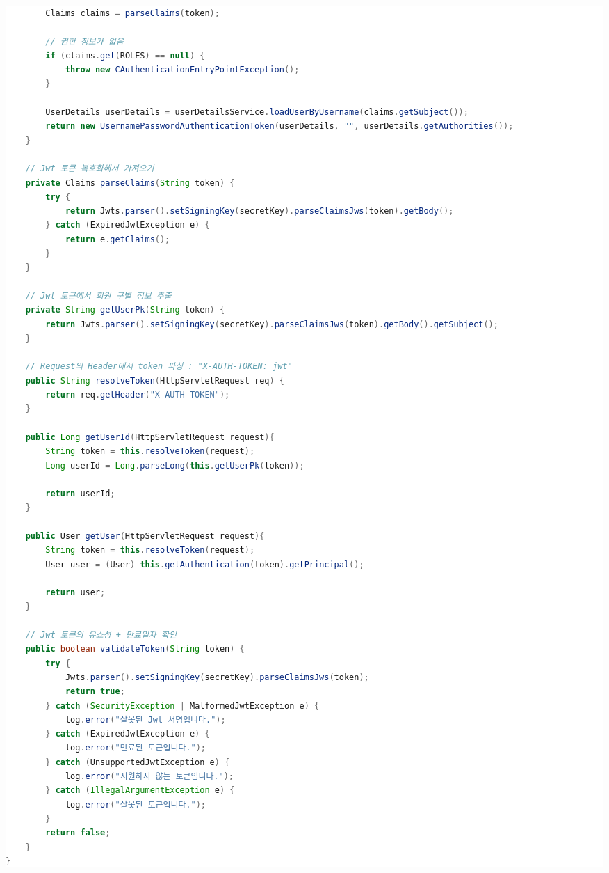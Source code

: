 ```java
        Claims claims = parseClaims(token);

        // 권한 정보가 없음
        if (claims.get(ROLES) == null) {
            throw new CAuthenticationEntryPointException();
        }

        UserDetails userDetails = userDetailsService.loadUserByUsername(claims.getSubject());
        return new UsernamePasswordAuthenticationToken(userDetails, "", userDetails.getAuthorities());
    }

    // Jwt 토큰 복호화해서 가져오기
    private Claims parseClaims(String token) {
        try {
            return Jwts.parser().setSigningKey(secretKey).parseClaimsJws(token).getBody();
        } catch (ExpiredJwtException e) {
            return e.getClaims();
        }
    }

    // Jwt 토큰에서 회원 구별 정보 추출
    private String getUserPk(String token) {
        return Jwts.parser().setSigningKey(secretKey).parseClaimsJws(token).getBody().getSubject();
    }

    // Request의 Header에서 token 파싱 : "X-AUTH-TOKEN: jwt"
    public String resolveToken(HttpServletRequest req) {
        return req.getHeader("X-AUTH-TOKEN");
    }

    public Long getUserId(HttpServletRequest request){
        String token = this.resolveToken(request);
        Long userId = Long.parseLong(this.getUserPk(token));

        return userId;
    }

    public User getUser(HttpServletRequest request){
        String token = this.resolveToken(request);
        User user = (User) this.getAuthentication(token).getPrincipal();

        return user;
    }

    // Jwt 토큰의 유쇼성 + 만료일자 확인
    public boolean validateToken(String token) {
        try {
            Jwts.parser().setSigningKey(secretKey).parseClaimsJws(token);
            return true;
        } catch (SecurityException | MalformedJwtException e) {
            log.error("잘못된 Jwt 서명입니다.");
        } catch (ExpiredJwtException e) {
            log.error("만료된 토큰입니다.");
        } catch (UnsupportedJwtException e) {
            log.error("지원하지 않는 토큰입니다.");
        } catch (IllegalArgumentException e) {
            log.error("잘못된 토큰입니다.");
        }
        return false;
    }
}

```